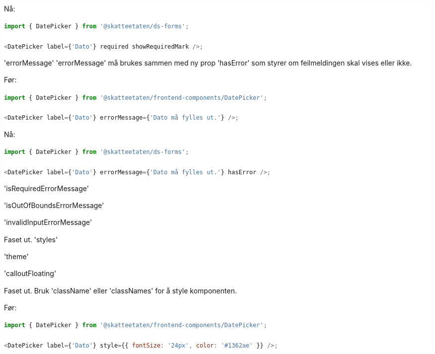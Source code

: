 Nå:

```js static
import { DatePicker } from '@skatteetaten/ds-forms';

<DatePicker label={'Dato'} required showRequiredMark />;
```

</td>
</tr>

<tr>
<td>'errorMessage'</td>
<td>'errorMessage' må brukes sammen med ny prop 'hasError' som styrer om feilmeldingen skal vises eller ikke.

Før:

```javascript static
import { DatePicker } from '@skatteetaten/frontend-components/DatePicker';

<DatePicker label={'Dato'} errorMessage={'Dato må fylles ut.'} />;
```

Nå:

```js static
import { DatePicker } from '@skatteetaten/ds-forms';

<DatePicker label={'Dato'} errorMessage={'Dato må fylles ut.'} hasError />;
```

</td>
</tr>

<tr>
<td>'isRequiredErrorMessage'

'isOutOfBoundsErrorMessage'

'invalidInputErrorMessage'

</td>
<td>Faset ut.</td>
</tr>

<tr>
<td>'styles'

'theme'

'calloutFloating'

</td>
<td>
Faset ut. Bruk 'className' eller 'classNames' for å style komponenten.

Før:

```javascript static
import { DatePicker } from '@skatteetaten/frontend-components/DatePicker';

<DatePicker label={'Dato'} style={{ fontSize: '24px', color: '#1362ae' }} />;
```

